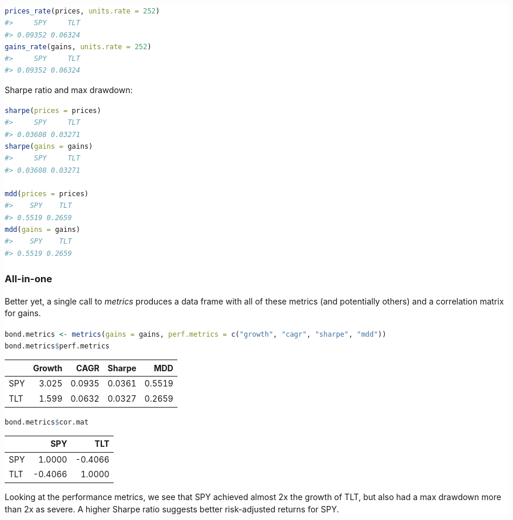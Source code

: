 ``` r
prices_rate(prices, units.rate = 252)
#>     SPY     TLT 
#> 0.09352 0.06324
gains_rate(gains, units.rate = 252)
#>     SPY     TLT 
#> 0.09352 0.06324
```

Sharpe ratio and max drawdown:

``` r
sharpe(prices = prices)
#>     SPY     TLT 
#> 0.03608 0.03271
sharpe(gains = gains)
#>     SPY     TLT 
#> 0.03608 0.03271

mdd(prices = prices)
#>    SPY    TLT 
#> 0.5519 0.2659
mdd(gains = gains)
#>    SPY    TLT 
#> 0.5519 0.2659
```

### All-in-one

Better yet, a single call to *metrics* produces a data frame with all of these metrics (and potentially others) and a correlation matrix for gains.

``` r
bond.metrics <- metrics(gains = gains, perf.metrics = c("growth", "cagr", "sharpe", "mdd"))
bond.metrics$perf.metrics
```

|     |  Growth|    CAGR|  Sharpe|     MDD|
|-----|-------:|-------:|-------:|-------:|
| SPY |   3.025|  0.0935|  0.0361|  0.5519|
| TLT |   1.599|  0.0632|  0.0327|  0.2659|

``` r
bond.metrics$cor.mat
```

|     |      SPY|      TLT|
|-----|--------:|--------:|
| SPY |   1.0000|  -0.4066|
| TLT |  -0.4066|   1.0000|

Looking at the performance metrics, we see that SPY achieved almost 2x the growth of TLT, but also had a max drawdown more than 2x as severe. A higher Sharpe ratio suggests better risk-adjusted returns for SPY.
